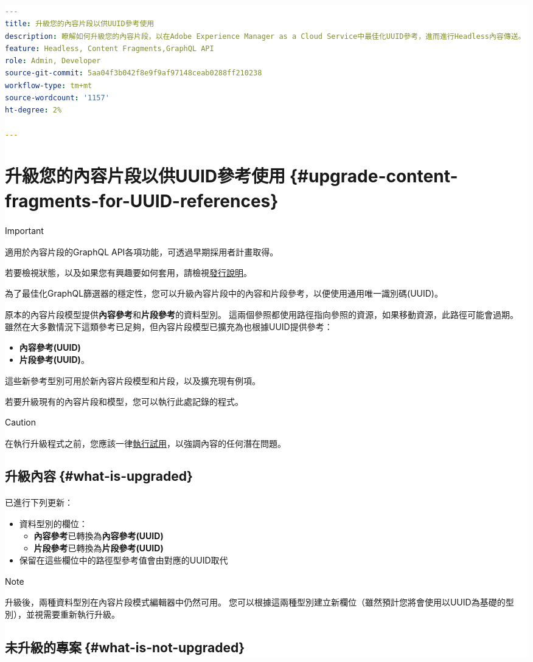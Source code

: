 ```yaml
---
title: 升級您的內容片段以供UUID參考使用
description: 瞭解如何升級您的內容片段，以在Adobe Experience Manager as a Cloud Service中最佳化UUID參考，進而進行Headless內容傳送。
feature: Headless, Content Fragments,GraphQL API
role: Admin, Developer
source-git-commit: 5aa04f3b042f8e9f9af97148ceab0288ff210238
workflow-type: tm+mt
source-wordcount: '1157'
ht-degree: 2%

---
```


# 升級您的內容片段以供UUID參考使用 {#upgrade-content-fragments-for-UUID-references}

>[!IMPORTANT]
>
>適用於內容片段的GraphQL API各項功能，可透過早期採用者計畫取得。
>
>若要檢視狀態，以及如果您有興趣要如何套用，請檢視[發行說明](/help/release-notes/release-notes-cloud/release-notes-current.md)。

為了最佳化GraphQL篩選器的穩定性，您可以升級內容片段中的內容和片段參考，以便使用通用唯一識別碼(UUID)。

原本的內容片段模型提供&#x200B;**內容參考**&#x200B;和&#x200B;**片段參考**&#x200B;的資料型別。 這兩個參照都使用路徑指向參照的資源，如果移動資源，此路徑可能會過期。 雖然在大多數情況下這類參考已足夠，但內容片段模型已擴充為也根據UUID提供參考：

* **內容參考(UUID)**
* **片段參考(UUID)**。

這些新參考型別可用於新內容片段模型和片段，以及擴充現有例項。

若要升級現有的內容片段和模型，您可以執行此處記錄的程式。

>[!CAUTION]
>
>在執行升級程式之前，您應該一律[執行試用](#execute-a-dry-run)，以強調內容的任何潛在問題。

## 升級內容 {#what-is-upgraded}

已進行下列更新：

* 資料型別的欄位：
   * **內容參考**&#x200B;已轉換為&#x200B;**內容參考(UUID)**
   * **片段參考**&#x200B;已轉換為&#x200B;**片段參考(UUID)**
* 保留在這些欄位中的路徑型參考值會由對應的UUID取代

>[!NOTE]
>
>升級後，兩種資料型別在內容片段模式編輯器中仍然可用。 您可以根據這兩種型別建立新欄位（雖然預計您將會使用以UUID為基礎的型別），並視需要重新執行升級。

## 未升級的專案 {#what-is-not-upgraded}
